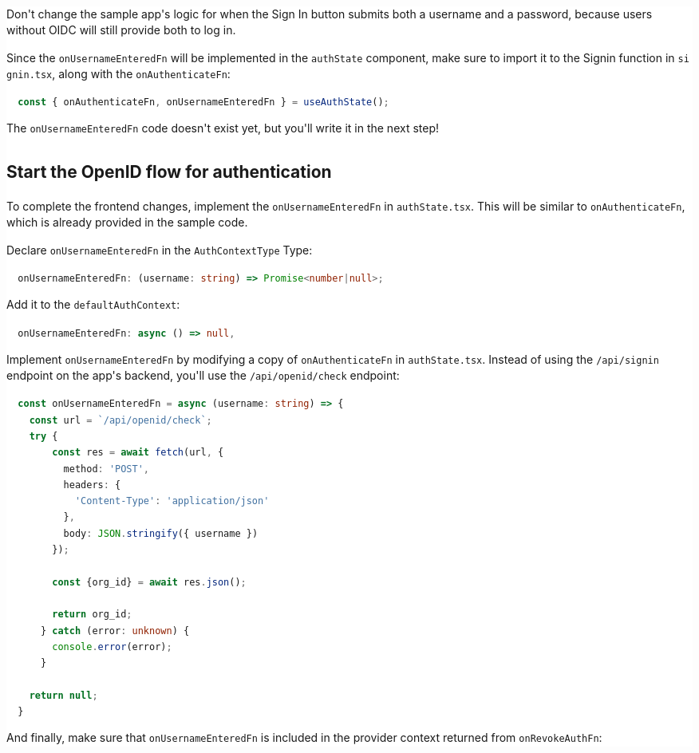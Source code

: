 Don't change the sample app's logic for when the Sign In button submits both a username and a password, because users without OIDC will still provide both to log in.

Since the `onUsernameEnteredFn` will be implemented in the `authState` component, make sure to import it to the Signin function in `signin.tsx`, along with the `onAuthenticateFn`: 

```ts
  const { onAuthenticateFn, onUsernameEnteredFn } = useAuthState();
```

The `onUsernameEnteredFn` code doesn't exist yet, but you'll write it in the next step!

## Start the OpenID flow for authentication

To complete the frontend changes, implement the `onUsernameEnteredFn` in `authState.tsx`. This will be similar to `onAuthenticateFn`, which is already provided in the sample code. 

Declare `onUsernameEnteredFn` in the `AuthContextType` Type: 

```ts
  onUsernameEnteredFn: (username: string) => Promise<number|null>;
```

Add it to the `defaultAuthContext`: 

```ts
  onUsernameEnteredFn: async () => null,
```

Implement `onUsernameEnteredFn` by modifying a copy of `onAuthenticateFn` in `authState.tsx`. Instead of using the `/api/signin` endpoint on the app's backend, you'll use the `/api/openid/check` endpoint:  

```ts
  const onUsernameEnteredFn = async (username: string) => {
    const url = `/api/openid/check`;
    try {
        const res = await fetch(url, {
          method: 'POST',
          headers: {
            'Content-Type': 'application/json'
          },
          body: JSON.stringify({ username })
        });

        const {org_id} = await res.json();

        return org_id;
      } catch (error: unknown) {
        console.error(error);
      }

    return null;
  }
```

And finally, make sure that `onUsernameEnteredFn` is included in the provider context returned from `onRevokeAuthFn`: 
